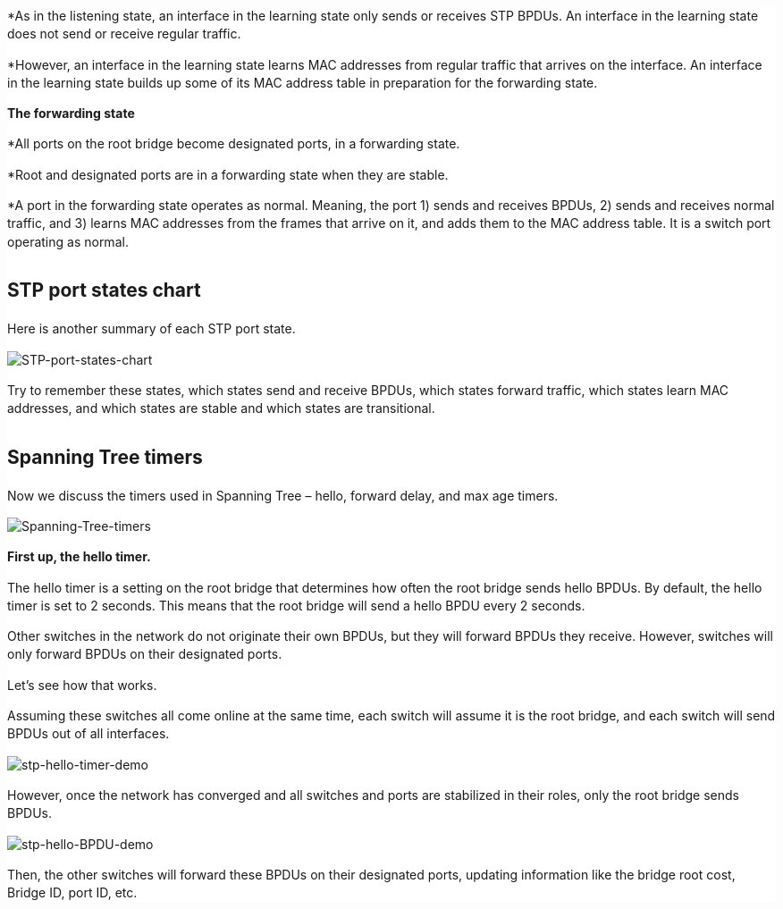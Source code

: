 \*As in the listening state, an interface in the learning state only sends or receives STP BPDUs. An interface in the learning state does not send or receive regular traffic.

\*However, an interface in the learning state learns MAC addresses from regular traffic that arrives on the interface. An interface in the learning state builds up some of its MAC address table in preparation for the forwarding state.

**The forwarding state**

\*All ports on the root bridge become designated ports, in a forwarding state.

\*Root and designated ports are in a forwarding state when they are stable.

\*A port in the forwarding state operates as normal. Meaning, the port 1) sends and receives BPDUs, 2) sends and receives normal traffic, and 3) learns MAC addresses from the frames that arrive on it, and adds them to the MAC address table. It is a switch port operating as normal.

## STP port states chart

Here is another summary of each STP port state.

![STP-port-states-chart](https://itnetworkingskills.wordpress.com/wp-content/uploads/2024/05/a0267-stp-port-states-chart.webp?w=1201)


Try to remember these states, which states send and receive BPDUs, which states forward traffic, which states learn MAC addresses, and which states are stable and which states are transitional.

## Spanning Tree timers

Now we discuss the timers used in Spanning Tree – hello, forward delay, and max age timers.

![Spanning-Tree-timers](https://itnetworkingskills.wordpress.com/wp-content/uploads/2024/05/0380a-spanning-tree-timers.webp?w=1201)


**First up, the hello timer.**

The hello timer is a setting on the root bridge that determines how often the root bridge sends hello BPDUs. By default, the hello timer is set to 2 seconds. This means that the root bridge will send a hello BPDU every 2 seconds.

Other switches in the network do not originate their own BPDUs, but they will forward BPDUs they receive. However, switches will only forward BPDUs on their designated ports.

Let’s see how that works.

Assuming these switches all come online at the same time, each switch will assume it is the root bridge, and each switch will send BPDUs out of all interfaces.

![stp-hello-timer-demo](https://itnetworkingskills.wordpress.com/wp-content/uploads/2024/05/17abb-stp-hello-timer-demo-4.webp?w=1201)


However, once the network has converged and all switches and ports are stabilized in their roles, only the root bridge sends BPDUs.

![stp-hello-BPDU-demo](https://itnetworkingskills.wordpress.com/wp-content/uploads/2024/05/7fc19-stp-hello-bpdu-demo-5.webp?w=1201)


Then, the other switches will forward these BPDUs on their designated ports, updating information like the bridge root cost, Bridge ID, port ID, etc.
